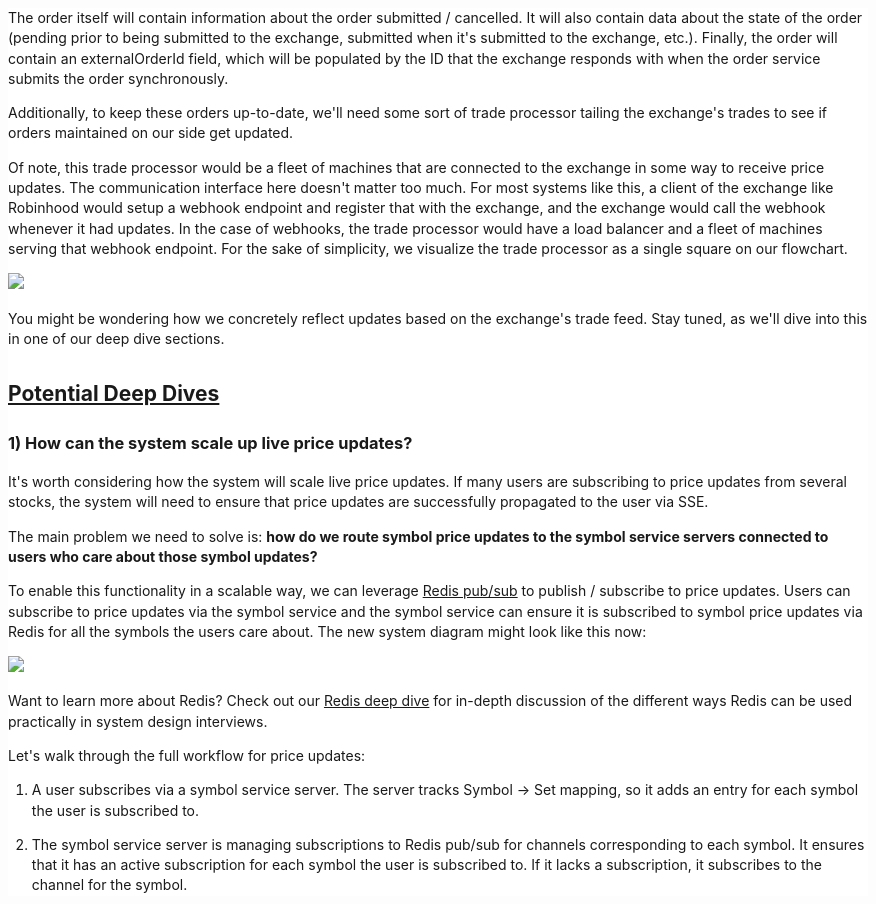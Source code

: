 The order itself will contain information about the order submitted / cancelled. It will also contain data about the state of the order (pending prior to being submitted to the exchange, submitted when it's submitted to the exchange, etc.). Finally, the order will contain an externalOrderId field, which will be populated by the ID that the exchange responds with when the order service submits the order synchronously.

Additionally, to keep these orders up-to-date, we'll need some sort of trade processor tailing the exchange's trades to see if orders maintained on our side get updated.

Of note, this trade processor would be a fleet of machines that are connected to the exchange in some way to receive price updates. The communication interface here doesn't matter too much. For most systems like this, a client of the exchange like Robinhood would setup a webhook endpoint and register that with the exchange, and the exchange would call the webhook whenever it had updates. In the case of webhooks, the trade processor would have a load balancer and a fleet of machines serving that webhook endpoint. For the sake of simplicity, we visualize the trade processor as a single square on our flowchart.

![](https://d248djf5mc6iku.cloudfront.net/excalidraw/007f3c6006c64264d5d49df65ba2dc75)

You might be wondering how we concretely reflect updates based on the exchange's trade feed. Stay tuned, as we'll dive into this in one of our deep dive sections.

## [Potential Deep Dives](https://www.hellointerview.com/learn/system-design/in-a-hurry/delivery#deep-dives-10-minutes)

### 1) How can the system scale up live price updates?

It's worth considering how the system will scale live price updates. If many users are subscribing to price updates from several stocks, the system will need to ensure that price updates are successfully propagated to the user via SSE.

The main problem we need to solve is: **how do we route symbol price updates to the symbol service servers connected to users who care about those symbol updates?**

To enable this functionality in a scalable way, we can leverage [Redis pub/sub](https://redis.io/docs/latest/develop/interact/pubsub/) to publish / subscribe to price updates. Users can subscribe to price updates via the symbol service and the symbol service can ensure it is subscribed to symbol price updates via Redis for all the symbols the users care about. The new system diagram might look like this now:

![](https://d248djf5mc6iku.cloudfront.net/excalidraw/251b2fe402024e62942d14d398f6323f)

Want to learn more about Redis? Check out our [Redis deep dive](https://www.hellointerview.com/learn/system-design/deep-dives/redis) for in-depth discussion of the different ways Redis can be used practically in system design interviews.

Let's walk through the full workflow for price updates:

1.  A user subscribes via a symbol service server. The server tracks Symbol -> Set<userId> mapping, so it adds an entry for each symbol the user is subscribed to.
    
2.  The symbol service server is managing subscriptions to Redis pub/sub for channels corresponding to each symbol. It ensures that it has an active subscription for each symbol the user is subscribed to. If it lacks a subscription, it subscribes to the channel for the symbol.
    
